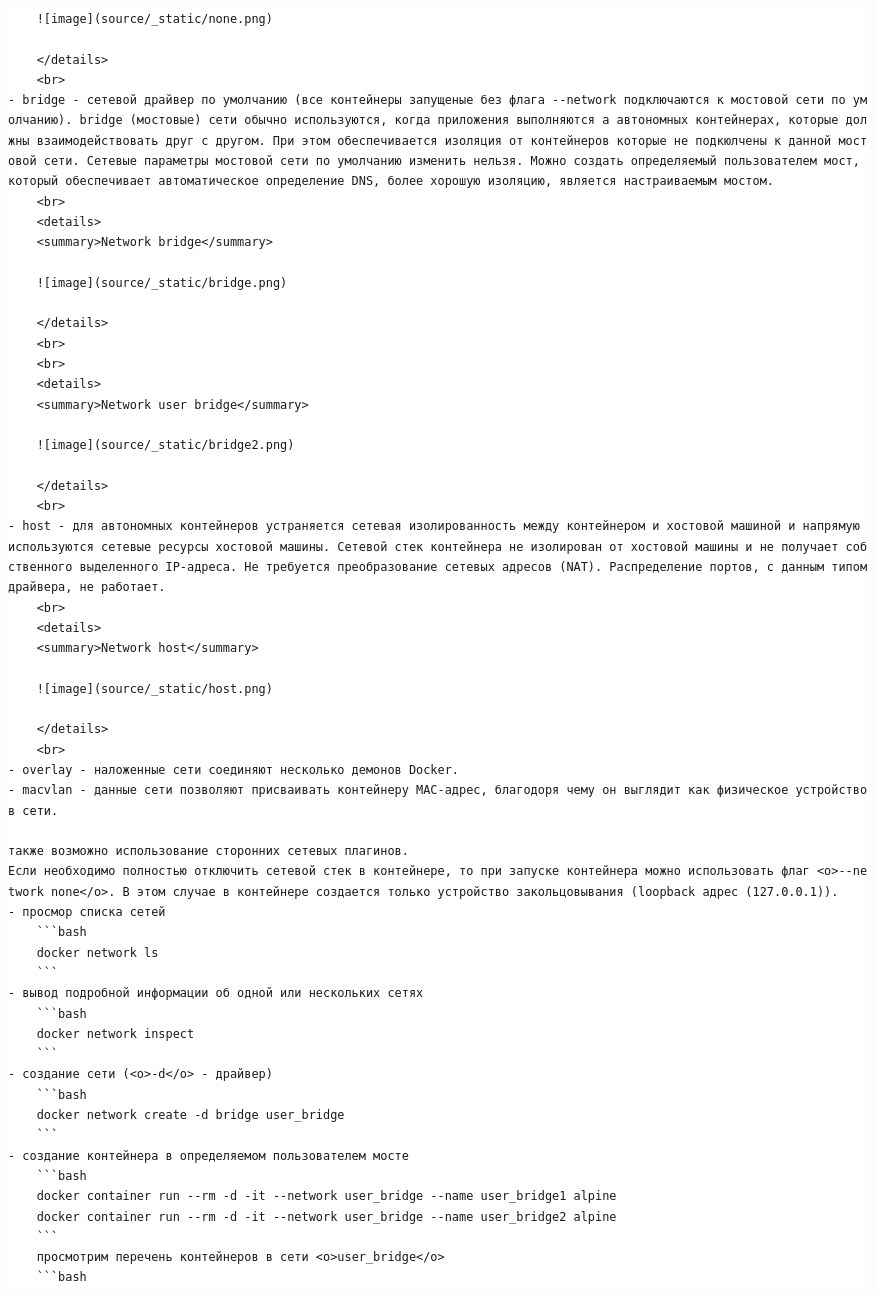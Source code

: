         ![image](source/_static/none.png)

        </details>
        <br>
    - bridge - сетевой драйвер по умолчанию (все контейнеры запущеные без флага --network подключаются к мостовой сети по умолчанию). bridge (мостовые) сети обычно используются, когда приложения выполняются а автономных контейнерах, которые должны взаимодействовать друг с другом. При этом обеспечивается изоляция от контейнеров которые не подкюлчены к данной мостовой сети. Сетевые параметры мостовой сети по умолчанию изменить нельзя. Можно создать определяемый пользователем мост, который обеспечивает автоматическое определение DNS, более хорошую изоляцию, является настраиваемым мостом.
        <br>
        <details>
        <summary>Network bridge</summary>

        ![image](source/_static/bridge.png)

        </details>
        <br>
        <br>
        <details>
        <summary>Network user bridge</summary>

        ![image](source/_static/bridge2.png)

        </details>
        <br>
    - host - для автономных контейнеров устраняется сетевая изолированность между контейнером и хостовой машиной и напрямую используются сетевые ресурсы хостовой машины. Сетевой стек контейнера не изолирован от хостовой машины и не получает собственного выделенного IP-адреса. Не требуется преобразование сетевых адресов (NAT). Распределение портов, с данным типом драйвера, не работает.
        <br>
        <details>
        <summary>Network host</summary>

        ![image](source/_static/host.png)

        </details>
        <br>
    - overlay - наложенные сети соединяют несколько демонов Docker.
    - macvlan - данные сети позволяют присваивать контейнеру MAC-адрес, благодоря чему он выглядит как физическое устройство в сети.

    также возможно использование сторонних сетевых плагинов.
    Если необходимо полностью отключить сетевой стек в контейнере, то при запуске контейнера можно использовать флаг <o>--network none</o>. В этом случае в контейнере создается только устройство закольцовывания (loopback адрес (127.0.0.1)).
    - просмор списка сетей
        ```bash
        docker network ls
        ```
    - вывод подробной информации об одной или нескольких сетях
        ```bash
        docker network inspect
        ```
    - создание сети (<o>-d</o> - драйвер)
        ```bash
        docker network create -d bridge user_bridge
        ```
    - создание контейнера в определяемом пользователем мосте
        ```bash
        docker container run --rm -d -it --network user_bridge --name user_bridge1 alpine
        docker container run --rm -d -it --network user_bridge --name user_bridge2 alpine
        ```
        просмотрим перечень контейнеров в сети <o>user_bridge</o>
        ```bash